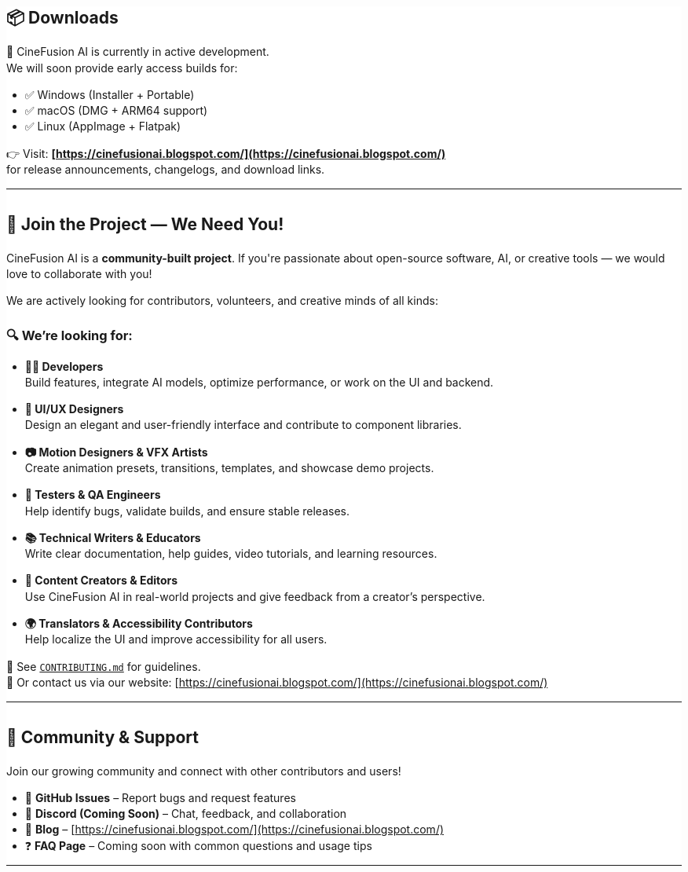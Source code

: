 ## 📦 Downloads

🚧 CineFusion AI is currently in active development.  
We will soon provide early access builds for:

- ✅ Windows (Installer + Portable)
- ✅ macOS (DMG + ARM64 support)
- ✅ Linux (AppImage + Flatpak)

👉 Visit: **[https://cinefusionai.blogspot.com/](https://cinefusionai.blogspot.com/)**  
for release announcements, changelogs, and download links.

---

## 🤝 Join the Project — We Need You!

CineFusion AI is a **community-built project**. If you're passionate about open-source software, AI, or creative tools — we would love to collaborate with you!

We are actively looking for contributors, volunteers, and creative minds of all kinds:

### 🔍 We’re looking for:

- **🧑‍💻 Developers**  
  Build features, integrate AI models, optimize performance, or work on the UI and backend.

- **🎨 UI/UX Designers**  
  Design an elegant and user-friendly interface and contribute to component libraries.

- **📷 Motion Designers & VFX Artists**  
  Create animation presets, transitions, templates, and showcase demo projects.

- **🧪 Testers & QA Engineers**  
  Help identify bugs, validate builds, and ensure stable releases.

- **📚 Technical Writers & Educators**  
  Write clear documentation, help guides, video tutorials, and learning resources.

- **🎥 Content Creators & Editors**  
  Use CineFusion AI in real-world projects and give feedback from a creator’s perspective.

- **🌍 Translators & Accessibility Contributors**  
  Help localize the UI and improve accessibility for all users.

📄 See [`CONTRIBUTING.md`](CONTRIBUTING.md) for guidelines.  
📧 Or contact us via our website: [https://cinefusionai.blogspot.com/](https://cinefusionai.blogspot.com/)

---

## 💬 Community & Support

Join our growing community and connect with other contributors and users!

- 🐛 **GitHub Issues** – Report bugs and request features  
- 💬 **Discord (Coming Soon)** – Chat, feedback, and collaboration  
- 📰 **Blog** – [https://cinefusionai.blogspot.com/](https://cinefusionai.blogspot.com/)  
- ❓ **FAQ Page** – Coming soon with common questions and usage tips

---